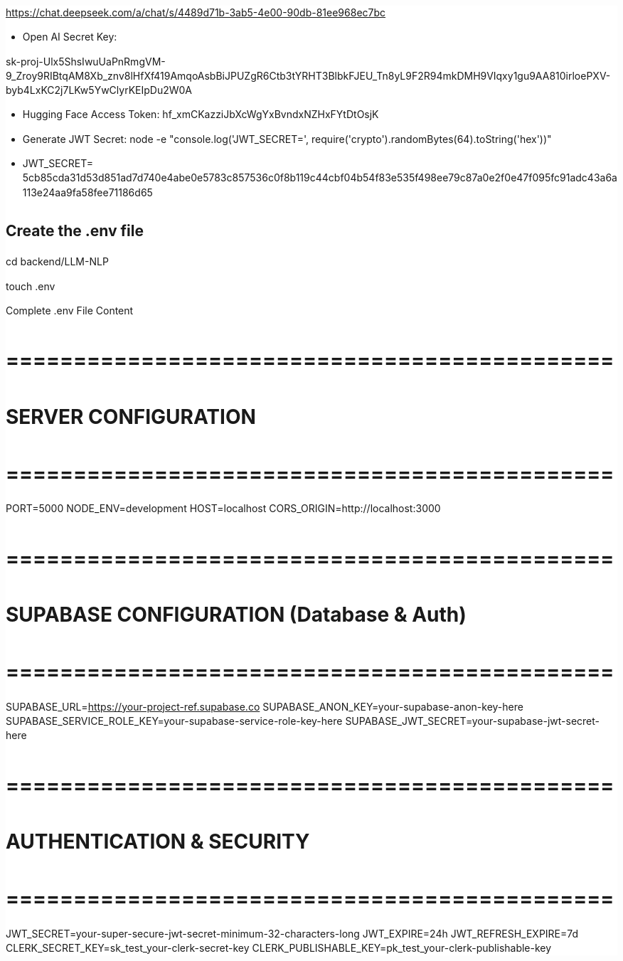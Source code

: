 

  https://chat.deepseek.com/a/chat/s/4489d71b-3ab5-4e00-90db-81ee968ec7bc

  - Open AI Secret Key: 


  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

  - Hugging Face Access Token:
   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

  - Generate JWT Secret: node -e "console.log('JWT_SECRET=', require('crypto').randomBytes(64).toString('hex'))"

  - JWT_SECRET= 5cb85cda31d53d851ad7d740e4abe0e5783c857536c0f8b119c44cbf04b54f83e535f498ee79c87a0e2f0e47f095fc91adc43a6a113e24aa9fa58fee71186d65



## Create the .env file

cd backend/LLM-NLP

touch .env

Complete .env File Content


# =============================================
# SERVER CONFIGURATION
# =============================================

PORT=5000
NODE_ENV=development
HOST=localhost
CORS_ORIGIN=http://localhost:3000

# =============================================
# SUPABASE CONFIGURATION (Database & Auth)
# =============================================
SUPABASE_URL=https://your-project-ref.supabase.co
SUPABASE_ANON_KEY=your-supabase-anon-key-here
SUPABASE_SERVICE_ROLE_KEY=your-supabase-service-role-key-here
SUPABASE_JWT_SECRET=your-supabase-jwt-secret-here

# =============================================
# AUTHENTICATION & SECURITY
# =============================================
JWT_SECRET=your-super-secure-jwt-secret-minimum-32-characters-long
JWT_EXPIRE=24h
JWT_REFRESH_EXPIRE=7d
CLERK_SECRET_KEY=sk_test_your-clerk-secret-key
CLERK_PUBLISHABLE_KEY=pk_test_your-clerk-publishable-key
